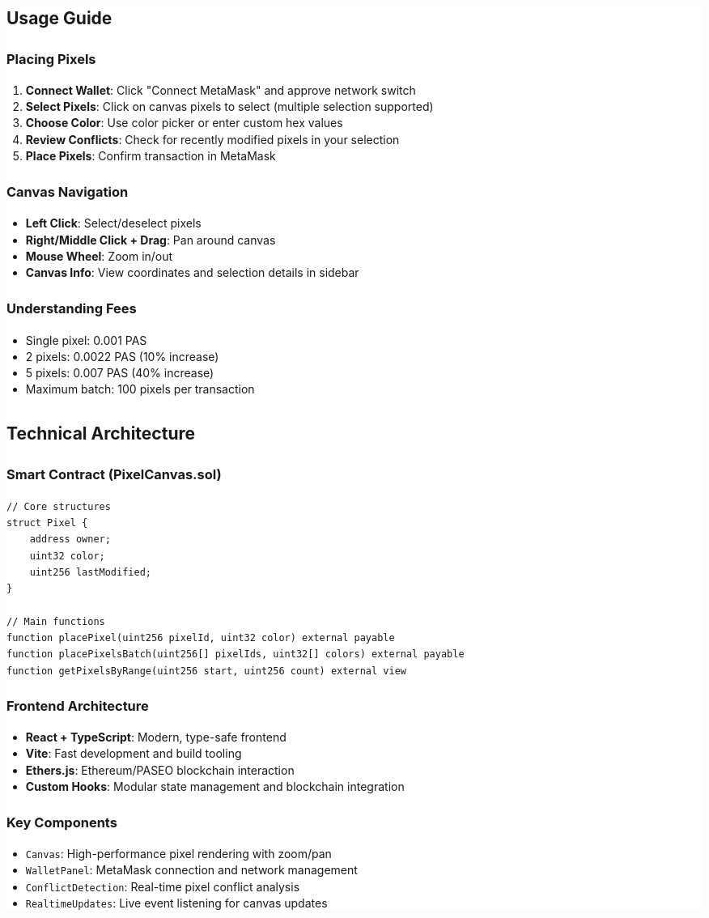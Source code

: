 ## Usage Guide

### Placing Pixels

1. **Connect Wallet**: Click "Connect MetaMask" and approve network switch
2. **Select Pixels**: Click on canvas pixels to select (multiple selection supported)
3. **Choose Color**: Use color picker or enter custom hex values
4. **Review Conflicts**: Check for recently modified pixels in your selection
5. **Place Pixels**: Confirm transaction in MetaMask

### Canvas Navigation
- **Left Click**: Select/deselect pixels
- **Right/Middle Click + Drag**: Pan around canvas
- **Mouse Wheel**: Zoom in/out
- **Canvas Info**: View coordinates and selection details in sidebar

### Understanding Fees
- Single pixel: 0.001 PAS
- 2 pixels: 0.0022 PAS (10% increase)
- 5 pixels: 0.007 PAS (40% increase)
- Maximum batch: 100 pixels per transaction

## Technical Architecture

### Smart Contract (PixelCanvas.sol)
```solidity
// Core structures
struct Pixel {
    address owner;
    uint32 color;
    uint256 lastModified;
}

// Main functions
function placePixel(uint256 pixelId, uint32 color) external payable
function placePixelsBatch(uint256[] pixelIds, uint32[] colors) external payable
function getPixelsByRange(uint256 start, uint256 count) external view
```

### Frontend Architecture
- **React + TypeScript**: Modern, type-safe frontend
- **Vite**: Fast development and build tooling
- **Ethers.js**: Ethereum/PASEO blockchain interaction
- **Custom Hooks**: Modular state management and blockchain integration

### Key Components
- `Canvas`: High-performance pixel rendering with zoom/pan
- `WalletPanel`: MetaMask connection and network management
- `ConflictDetection`: Real-time pixel conflict analysis
- `RealtimeUpdates`: Live event listening for canvas updates
